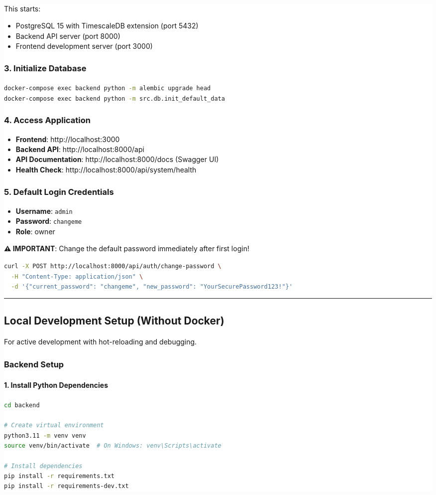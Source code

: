 This starts:
- PostgreSQL 15 with TimescaleDB extension (port 5432)
- Backend API server (port 8000)
- Frontend development server (port 3000)

### 3. Initialize Database

```bash
docker-compose exec backend python -m alembic upgrade head
docker-compose exec backend python -m src.db.init_default_data
```

### 4. Access Application

- **Frontend**: http://localhost:3000
- **Backend API**: http://localhost:8000/api
- **API Documentation**: http://localhost:8000/docs (Swagger UI)
- **Health Check**: http://localhost:8000/api/system/health

### 5. Default Login Credentials

- **Username**: `admin`
- **Password**: `changeme`
- **Role**: owner

**⚠️ IMPORTANT**: Change the default password immediately after first login!

```bash
curl -X POST http://localhost:8000/api/auth/change-password \
  -H "Content-Type: application/json" \
  -d '{"current_password": "changeme", "new_password": "YourSecurePassword123!"}'
```

---

## Local Development Setup (Without Docker)

For active development with hot-reloading and debugging.

### Backend Setup

#### 1. Install Python Dependencies

```bash
cd backend

# Create virtual environment
python3.11 -m venv venv
source venv/bin/activate  # On Windows: venv\Scripts\activate

# Install dependencies
pip install -r requirements.txt
pip install -r requirements-dev.txt
```
